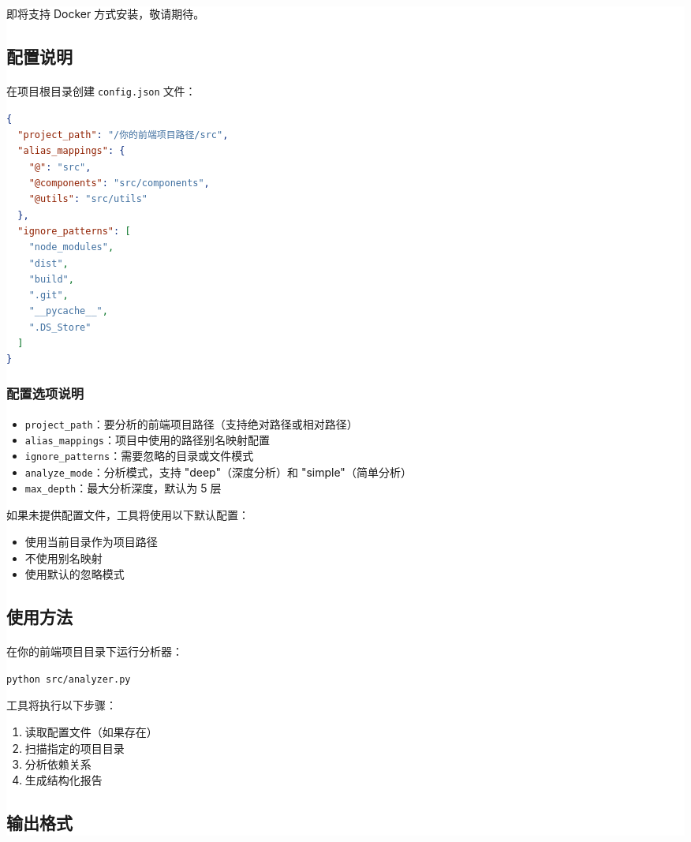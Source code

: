 即将支持 Docker 方式安装，敬请期待。

## 配置说明

在项目根目录创建 `config.json` 文件：

```json
{
  "project_path": "/你的前端项目路径/src",
  "alias_mappings": {
    "@": "src",
    "@components": "src/components",
    "@utils": "src/utils"
  },
  "ignore_patterns": [
    "node_modules",
    "dist",
    "build",
    ".git",
    "__pycache__",
    ".DS_Store"
  ]
}
```

### 配置选项说明

- `project_path`：要分析的前端项目路径（支持绝对路径或相对路径）
- `alias_mappings`：项目中使用的路径别名映射配置
- `ignore_patterns`：需要忽略的目录或文件模式
- `analyze_mode`：分析模式，支持 "deep"（深度分析）和 "simple"（简单分析）
- `max_depth`：最大分析深度，默认为 5 层

如果未提供配置文件，工具将使用以下默认配置：

- 使用当前目录作为项目路径
- 不使用别名映射
- 使用默认的忽略模式

## 使用方法

在你的前端项目目录下运行分析器：

```bash
python src/analyzer.py
```

工具将执行以下步骤：

1. 读取配置文件（如果存在）
2. 扫描指定的项目目录
3. 分析依赖关系
4. 生成结构化报告

## 输出格式
